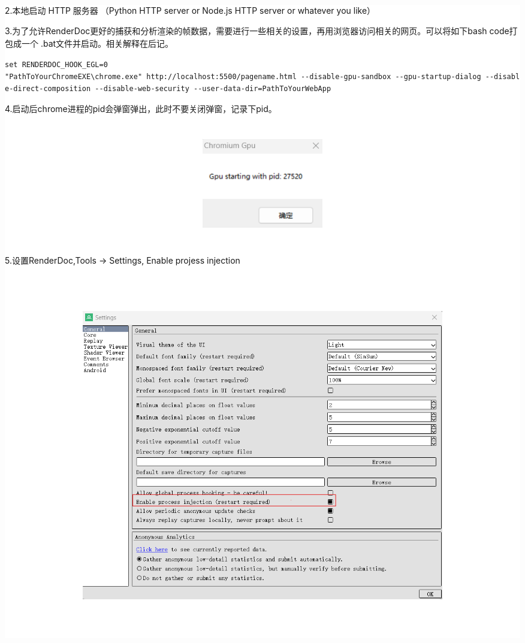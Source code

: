 2.本地启动 HTTP 服务器 （Python HTTP server or Node.js HTTP server or whatever you like）

3.为了允许RenderDoc更好的捕获和分析渲染的帧数据，需要进行一些相关的设置，再用浏览器访问相关的网页。可以将如下bash code打包成一个 .bat文件并启动。相关解释在后记。
```
set RENDERDOC_HOOK_EGL=0
"PathToYourChromeEXE\chrome.exe" http://localhost:5500/pagename.html --disable-gpu-sandbox --gpu-startup-dialog --disable-direct-composition --disable-web-security --user-data-dir=PathToYourWebApp
```
4.启动后chrome进程的pid会弹窗弹出，此时不要关闭弹窗，记录下pid。
<div style="text-align:center">
  <img src="/assets/imgs/webglCapture/pidCapture.png" width="200" height="200" alt="" />
  <p><strong></strong></p>
</div>

5.设置RenderDoc,Tools -> Settings, Enable projess injection
<div style="text-align:center">
  <img src="/assets/imgs/webglCapture/renderdocSettings.png" width="600" height="600" alt="" />
  <p><strong></strong></p>
</div>
